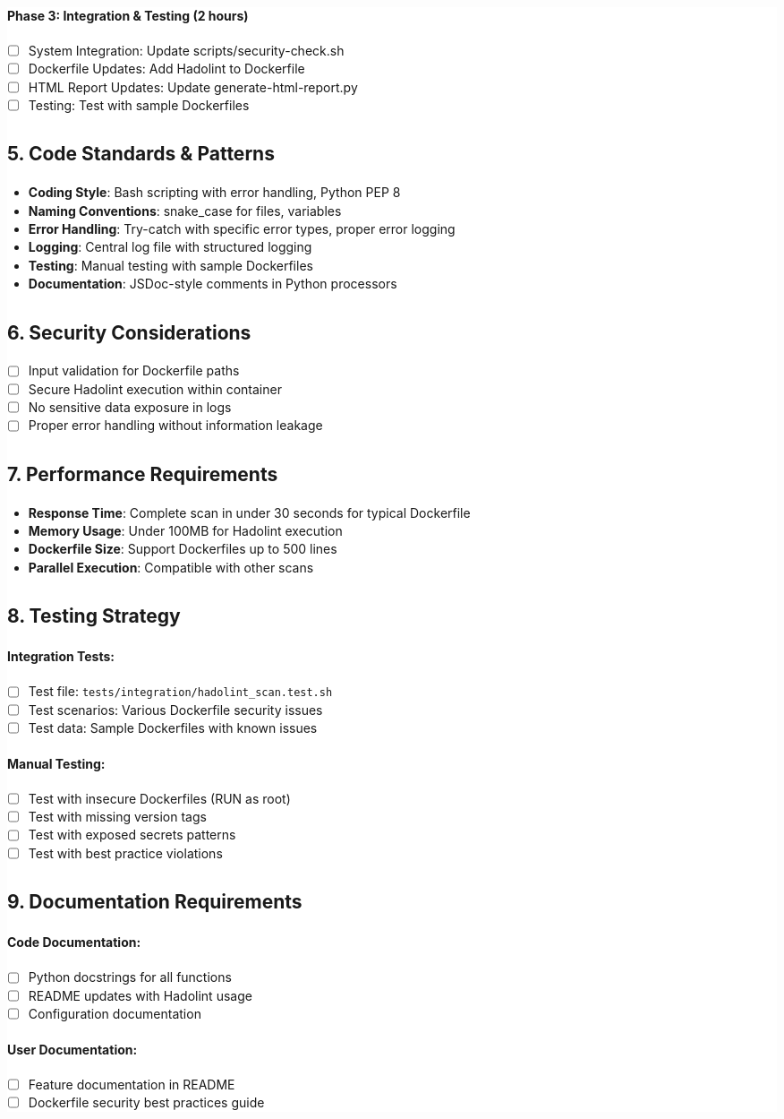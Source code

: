 #### Phase 3: Integration & Testing (2 hours)
- [ ] System Integration: Update scripts/security-check.sh
- [ ] Dockerfile Updates: Add Hadolint to Dockerfile
- [ ] HTML Report Updates: Update generate-html-report.py
- [ ] Testing: Test with sample Dockerfiles

## 5. Code Standards & Patterns
- **Coding Style**: Bash scripting with error handling, Python PEP 8
- **Naming Conventions**: snake_case for files, variables
- **Error Handling**: Try-catch with specific error types, proper error logging
- **Logging**: Central log file with structured logging
- **Testing**: Manual testing with sample Dockerfiles
- **Documentation**: JSDoc-style comments in Python processors

## 6. Security Considerations
- [ ] Input validation for Dockerfile paths
- [ ] Secure Hadolint execution within container
- [ ] No sensitive data exposure in logs
- [ ] Proper error handling without information leakage

## 7. Performance Requirements
- **Response Time**: Complete scan in under 30 seconds for typical Dockerfile
- **Memory Usage**: Under 100MB for Hadolint execution
- **Dockerfile Size**: Support Dockerfiles up to 500 lines
- **Parallel Execution**: Compatible with other scans

## 8. Testing Strategy

#### Integration Tests:
- [ ] Test file: `tests/integration/hadolint_scan.test.sh`
- [ ] Test scenarios: Various Dockerfile security issues
- [ ] Test data: Sample Dockerfiles with known issues

#### Manual Testing:
- [ ] Test with insecure Dockerfiles (RUN as root)
- [ ] Test with missing version tags
- [ ] Test with exposed secrets patterns
- [ ] Test with best practice violations

## 9. Documentation Requirements

#### Code Documentation:
- [ ] Python docstrings for all functions
- [ ] README updates with Hadolint usage
- [ ] Configuration documentation

#### User Documentation:
- [ ] Feature documentation in README
- [ ] Dockerfile security best practices guide
